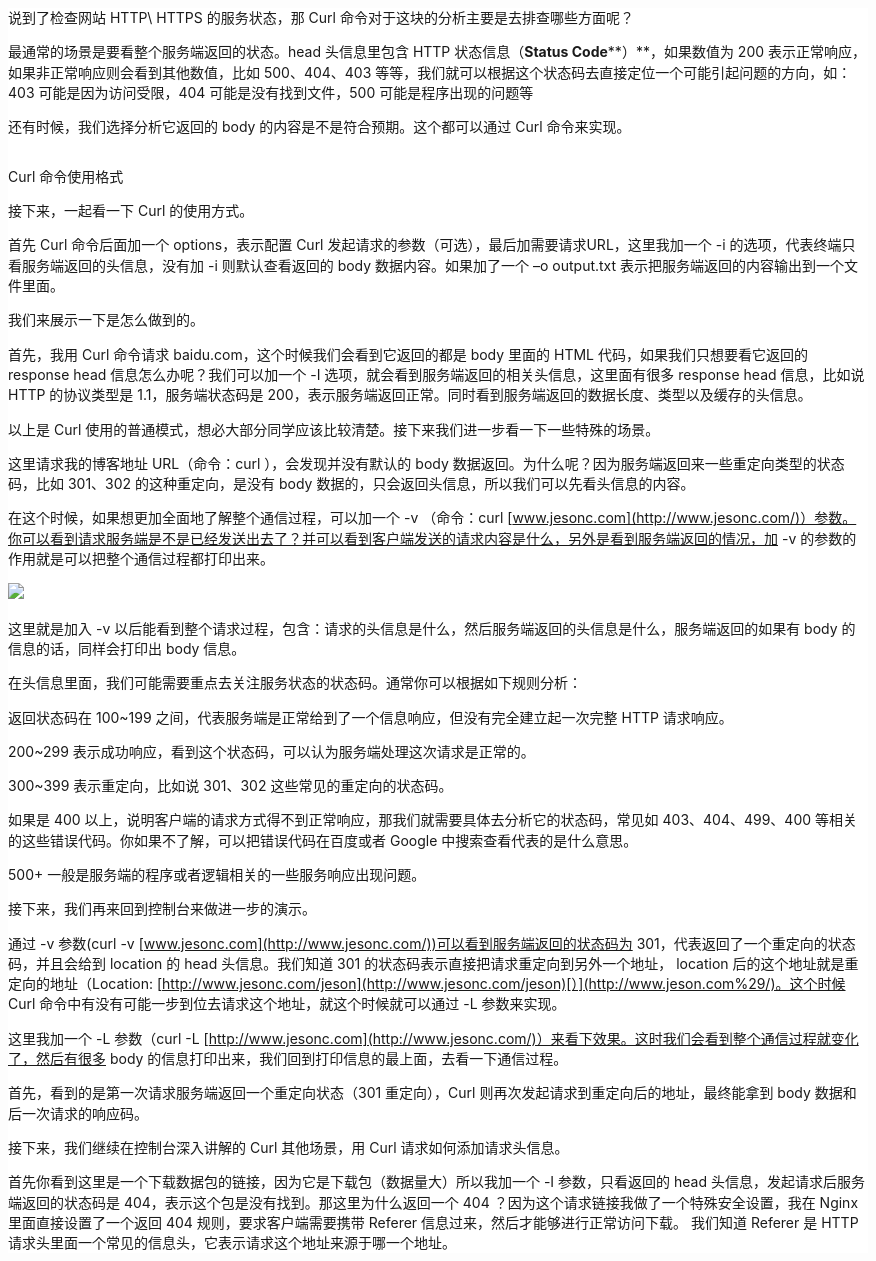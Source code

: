 说到了检查网站 HTTP\\ HTTPS 的服务状态，那 Curl 命令对于这块的分析主要是去排查哪些方面呢？

最通常的场景是要看整个服务端返回的状态。head 头信息里包含 HTTP 状态信息（**Status Code****）**，如果数值为 200 表示正常响应，如果非正常响应则会看到其他数值，比如 500、404、403 等等，我们就可以根据这个状态码去直接定位一个可能引起问题的方向，如：403 可能是因为访问受限，404 可能是没有找到文件，500 可能是程序出现的问题等

还有时候，我们选择分析它返回的 body 的内容是不是符合预期。这个都可以通过 Curl 命令来实现。

## 

Curl 命令使用格式

接下来，一起看一下 Curl 的使用方式。

首先 Curl 命令后面加一个 options，表示配置 Curl 发起请求的参数（可选），最后加需要请求URL，这里我加一个 -i 的选项，代表终端只看服务端返回的头信息，没有加 -i 则默认查看返回的 body 数据内容。如果加了一个 –o output.txt 表示把服务端返回的内容输出到一个文件里面。

我们来展示一下是怎么做到的。

首先，我用 Curl 命令请求 baidu.com，这个时候我们会看到它返回的都是 body 里面的 HTML 代码，如果我们只想要看它返回的 response head 信息怎么办呢？我们可以加一个 -I 选项，就会看到服务端返回的相关头信息，这里面有很多 response head 信息，比如说 HTTP 的协议类型是 1.1，服务端状态码是 200，表示服务端返回正常。同时看到服务端返回的数据长度、类型以及缓存的头信息。

以上是 Curl 使用的普通模式，想必大部分同学应该比较清楚。接下来我们进一步看一下一些特殊的场景。

这里请求我的博客地址 URL（命令：curl ），会发现并没有默认的 body 数据返回。为什么呢？因为服务端返回来一些重定向类型的状态码，比如 301、302 的这种重定向，是没有 body 数据的，只会返回头信息，所以我们可以先看头信息的内容。

在这个时候，如果想更加全面地了解整个通信过程，可以加一个 -v （命令：curl [www.jesonc.com](http://www.jesonc.com/)）参数。你可以看到请求服务端是不是已经发送出去了？并可以看到客户端发送的请求内容是什么，另外是看到服务端返回的情况，加 -v 的参数的作用就是可以把整个通信过程都打印出来。

![](https://s0.lgstatic.com/i/image3/M01/6D/CD/Cgq2xl5eIS6AOfjaAAIwCTPcHBc162.png)

这里就是加入 -v 以后能看到整个请求过程，包含：请求的头信息是什么，然后服务端返回的头信息是什么，服务端返回的如果有 body 的信息的话，同样会打印出 body 信息。

在头信息里面，我们可能需要重点去关注服务状态的状态码。通常你可以根据如下规则分析：

返回状态码在 100~199 之间，代表服务端是正常给到了一个信息响应，但没有完全建立起一次完整 HTTP 请求响应。

200~299 表示成功响应，看到这个状态码，可以认为服务端处理这次请求是正常的。

300~399 表示重定向，比如说 301、302 这些常见的重定向的状态码。

如果是 400 以上，说明客户端的请求方式得不到正常响应，那我们就需要具体去分析它的状态码，常见如 403、404、499、400 等相关的这些错误代码。你如果不了解，可以把错误代码在百度或者 Google 中搜索查看代表的是什么意思。

500+ 一般是服务端的程序或者逻辑相关的一些服务响应出现问题。

接下来，我们再来回到控制台来做进一步的演示。

通过 -v 参数(curl -v [www.jesonc.com](http://www.jesonc.com/))可以看到服务端返回的状态码为 301，代表返回了一个重定向的状态码，并且会给到 location 的 head 头信息。我们知道 301 的状态码表示直接把请求重定向到另外一个地址， location 后的这个地址就是重定向的地址（Location: [http://www.jesonc.com/jeson](http://www.jesonc.com/jeson)[）](http://www.jeson.com%29/)。这个时候 Curl 命令中有没有可能一步到位去请求这个地址，就这个时候就可以通过 -L 参数来实现。

这里我加一个 -L 参数（curl -L [http://www.jesonc.com](http://www.jesonc.com/)）来看下效果。这时我们会看到整个通信过程就变化了，然后有很多 body 的信息打印出来，我们回到打印信息的最上面，去看一下通信过程。

首先，看到的是第一次请求服务端返回一个重定向状态（301 重定向），Curl 则再次发起请求到重定向后的地址，最终能拿到 body 数据和后一次请求的响应码。

接下来，我们继续在控制台深入讲解的 Curl 其他场景，用 Curl 请求如何添加请求头信息。

首先你看到这里是一个下载数据包的链接，因为它是下载包（数据量大）所以我加一个 -I 参数，只看返回的 head 头信息，发起请求后服务端返回的状态码是 404，表示这个包是没有找到。那这里为什么返回一个 404 ？因为这个请求链接我做了一个特殊安全设置，我在 Nginx 里面直接设置了一个返回 404 规则，要求客户端需要携带 Referer 信息过来，然后才能够进行正常访问下载。 我们知道 Referer 是 HTTP 请求头里面一个常见的信息头，它表示请求这个地址来源于哪一个地址。
